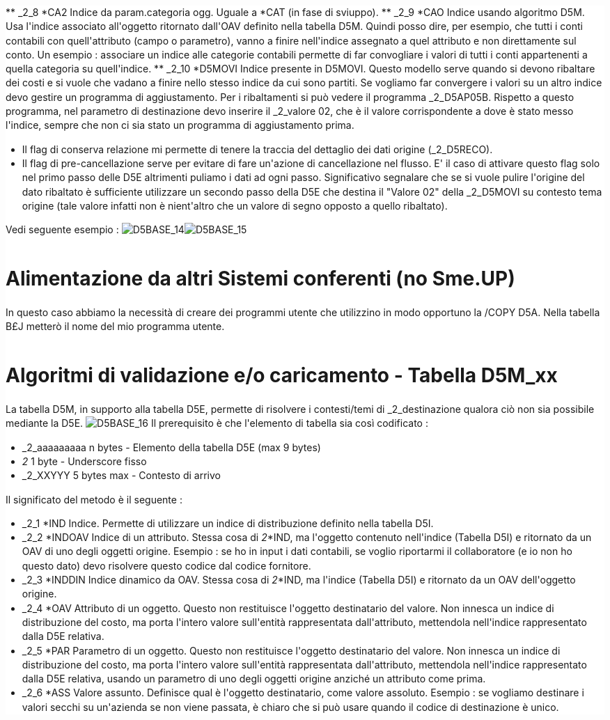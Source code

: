  ** _2_8   *CA2      Indice da param.categoria ogg. Uguale a *CAT (in fase di sviuppo).
 ** _2_9   *CAO      Indice usando algoritmo D5M. Usa l'indice associato all'oggetto ritornato dall'OAV definito nella tabella D5M. Quindi posso dire, per esempio, che tutti i conti contabili con quell'attributo (campo o parametro), vanno a finire nell'indice assegnato a quel attributo e non direttamente sul conto. Un esempio :  associare un indice alle categorie contabili permette di far convogliare i valori di tutti i conti appartenenti a quella categoria su quell'indice.
 ** _2_10   *D5MOVI   Indice presente in D5MOVI. Questo modello serve quando si devono ribaltare dei costi e si vuole che vadano a finire nello stesso indice da cui sono partiti. Se vogliamo far convergere i valori su un altro indice devo gestire un programma di aggiustamento. Per i ribaltamenti si può vedere il programma _2_D5AP05B. Rispetto a questo programma, nel parametro di destinazione devo inserire il _2_valore 02, che è il valore corrispondente a dove è stato messo l'indice, sempre che non ci sia stato un programma di aggiustamento prima.
 * Il flag di conserva relazione mi permette di tenere la traccia del dettaglio dei dati origine (_2_D5RECO).
 * Il flag di pre-cancellazione serve per evitare di fare un'azione di cancellazione nel flusso. E' il caso di attivare questo flag solo nel primo passo delle D5E altrimenti puliamo i dati ad ogni passo.
Significativo segnalare che se si vuole pulire l'origine del dato ribaltato è sufficiente utilizzare un secondo passo della D5E che destina il "Valore 02" della _2_D5MOVI su contesto tema origine (tale valore infatti non è nient'altro che un valore di segno opposto a quello ribaltato).

Vedi seguente esempio : 
![D5BASE_14](http://localhost:3000/immagini/D5BASE_005/D5BASE_14.png)![D5BASE_15](http://localhost:3000/immagini/D5BASE_005/D5BASE_15.png)
# Alimentazione da altri Sistemi conferenti (no Sme.UP)
In questo caso abbiamo la necessità di creare dei programmi utente che utilizzino in modo opportuno la /COPY D5A.
Nella tabella B£J metterò il nome del mio programma utente.

# Algoritmi di validazione e/o caricamento - Tabella D5M_xx
La tabella D5M, in supporto alla tabella D5E, permette di risolvere i contesti/temi di _2_destinazione qualora ciò non sia possibile mediante la D5E.
![D5BASE_16](http://localhost:3000/immagini/D5BASE_005/D5BASE_16.png)
Il prerequisito è che l'elemento di tabella sia così codificato : 
 * _2_aaaaaaaaa n bytes - Elemento della tabella D5E (max 9 bytes)
 * _2_  1 byte - Underscore fisso
 * _2_XXYYY  5 bytes max - Contesto di arrivo

Il significato del metodo è il seguente : 
 * _2_1   *IND      Indice. Permette di utilizzare un indice di distribuzione definito nella tabella D5I.
 * _2_2   *INDOAV   Indice di un attributo. Stessa cosa di _2_*IND, ma l'oggetto contenuto nell'indice (Tabella D5I) e ritornato da un OAV di uno degli oggetti origine. Esempio :  se ho in input i dati contabili, se voglio riportarmi il collaboratore (e io non ho questo dato) devo risolvere questo codice dal codice fornitore.
 * _2_3   *INDDIN   Indice dinamico da OAV. Stessa cosa di _2_*IND, ma l'indice (Tabella D5I) e ritornato da un OAV dell'oggetto origine.
 * _2_4   *OAV      Attributo di un oggetto. Questo non restituisce l'oggetto destinatario del valore. Non innesca un indice di distribuzione del costo, ma porta l'intero valore sull'entità rappresentata dall'attributo, mettendola nell'indice rappresentato dalla D5E relativa.
 * _2_5   *PAR      Parametro di un oggetto. Questo non restituisce l'oggetto destinatario del valore. Non innesca un indice di distribuzione del costo, ma porta l'intero valore sull'entità rappresentata dall'attributo, mettendola nell'indice rappresentato dalla D5E relativa, usando un parametro di uno degli oggetti origine anziché un attributo come prima.
 * _2_6   *ASS      Valore assunto. Definisce qual è l'oggetto destinatario, come valore assoluto. Esempio :  se vogliamo destinare i valori secchi su un'azienda se non viene passata, è chiaro che si può usare quando il codice di destinazione è unico.
